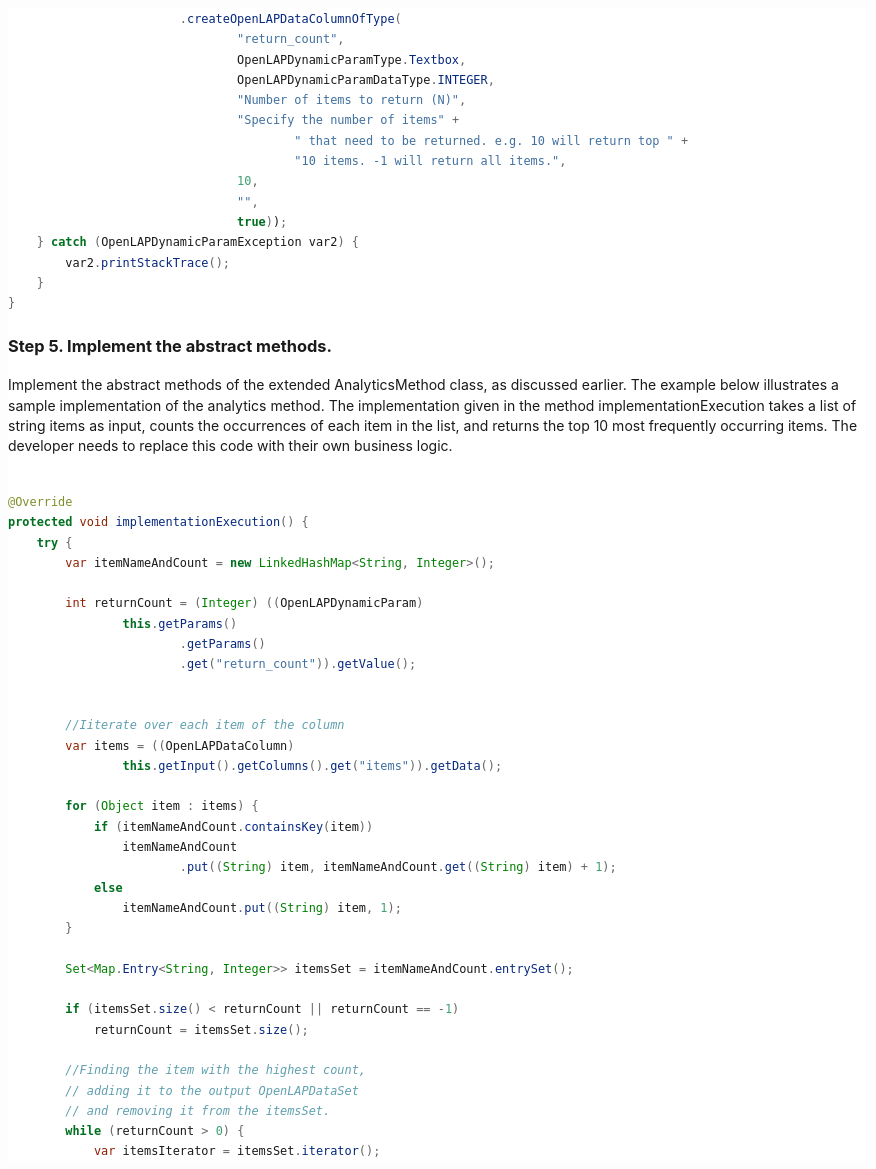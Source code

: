 ```java
						.createOpenLAPDataColumnOfType(
								"return_count",
								OpenLAPDynamicParamType.Textbox,
								OpenLAPDynamicParamDataType.INTEGER,
								"Number of items to return (N)",
								"Specify the number of items" +
										" that need to be returned. e.g. 10 will return top " +
										"10 items. -1 will return all items.",
								10,
								"",
								true));
	} catch (OpenLAPDynamicParamException var2) {
		var2.printStackTrace();
	}
}
```

### Step 5. Implement the abstract methods.

Implement the abstract methods of the extended AnalyticsMethod class, as discussed earlier. The example below
illustrates a sample implementation of the analytics method. The implementation given in the method
implementationExecution takes a list of string items as input, counts the occurrences of each item in the list, and
returns the top 10 most frequently occurring items. The developer needs to replace this code with their own business
logic.

```java

@Override
protected void implementationExecution() {
	try {
		var itemNameAndCount = new LinkedHashMap<String, Integer>();

		int returnCount = (Integer) ((OpenLAPDynamicParam)
				this.getParams()
						.getParams()
						.get("return_count")).getValue();


		//Iiterate over each item of the column
		var items = ((OpenLAPDataColumn)
				this.getInput().getColumns().get("items")).getData();

		for (Object item : items) {
			if (itemNameAndCount.containsKey(item))
				itemNameAndCount
						.put((String) item, itemNameAndCount.get((String) item) + 1);
			else
				itemNameAndCount.put((String) item, 1);
		}

		Set<Map.Entry<String, Integer>> itemsSet = itemNameAndCount.entrySet();

		if (itemsSet.size() < returnCount || returnCount == -1)
			returnCount = itemsSet.size();

		//Finding the item with the highest count,
		// adding it to the output OpenLAPDataSet
		// and removing it from the itemsSet.
		while (returnCount > 0) {
			var itemsIterator = itemsSet.iterator();

```